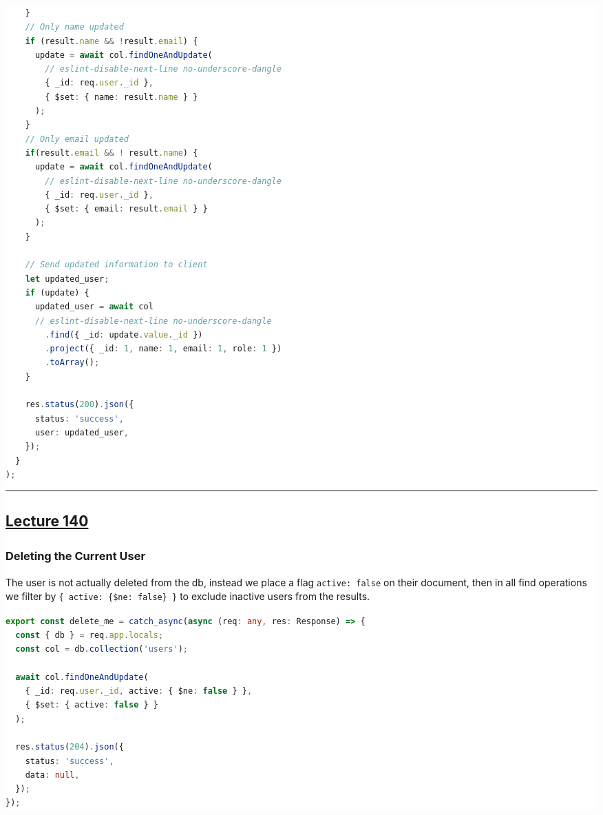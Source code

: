 ```TypeScript
    }
    // Only name updated
    if (result.name && !result.email) {
      update = await col.findOneAndUpdate(
        // eslint-disable-next-line no-underscore-dangle
        { _id: req.user._id },
        { $set: { name: result.name } }
      );
    }
    // Only email updated
    if(result.email && ! result.name) {
      update = await col.findOneAndUpdate(
        // eslint-disable-next-line no-underscore-dangle
        { _id: req.user._id },
        { $set: { email: result.email } }
      );
    }

    // Send updated information to client
    let updated_user;
    if (update) {
      updated_user = await col
      // eslint-disable-next-line no-underscore-dangle
        .find({ _id: update.value._id })
        .project({ _id: 1, name: 1, email: 1, role: 1 })
        .toArray();
    }

    res.status(200).json({
      status: 'success',
      user: updated_user,
    });
  }
);

```

---

## [Lecture 140](https://www.udemy.com/course/nodejs-express-mongodb-bootcamp/learn/lecture/15065334)

### **Deleting the Current User**

The user is not actually deleted from the db, instead we place a flag `active: false` on their document, then in all find operations we filter by `{ active: {$ne: false} }` to exclude inactive
users from the results.

```TypeScript
export const delete_me = catch_async(async (req: any, res: Response) => {
  const { db } = req.app.locals;
  const col = db.collection('users');

  await col.findOneAndUpdate(
    { _id: req.user._id, active: { $ne: false } },
    { $set: { active: false } }
  );

  res.status(204).json({
    status: 'success',
    data: null,
  });
});
```